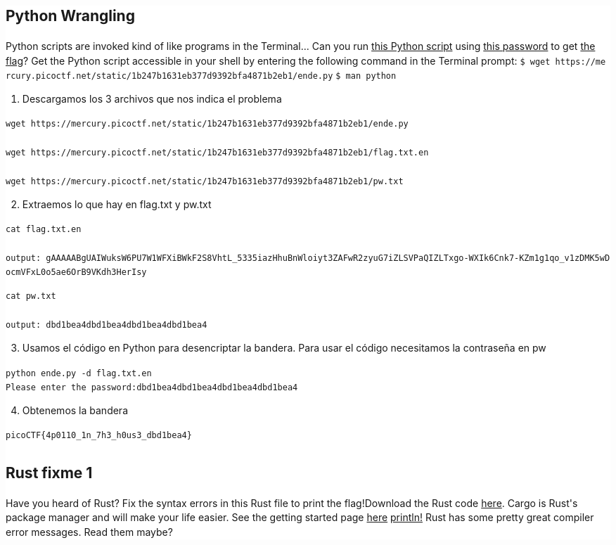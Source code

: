 

## Python Wrangling

Python scripts are invoked kind of like programs in the Terminal... Can you run [this Python script](https://mercury.picoctf.net/static/1b247b1631eb377d9392bfa4871b2eb1/ende.py) using [this password](https://mercury.picoctf.net/static/1b247b1631eb377d9392bfa4871b2eb1/pw.txt) to get [the flag](https://mercury.picoctf.net/static/1b247b1631eb377d9392bfa4871b2eb1/flag.txt.en)?
Get the Python script accessible in your shell by entering the following command in the Terminal prompt: `$ wget https://mercury.picoctf.net/static/1b247b1631eb377d9392bfa4871b2eb1/ende.py`
``$ man python``

1. Descargamos los 3 archivos que nos indica el problema
```
wget https://mercury.picoctf.net/static/1b247b1631eb377d9392bfa4871b2eb1/ende.py

wget https://mercury.picoctf.net/static/1b247b1631eb377d9392bfa4871b2eb1/flag.txt.en

wget https://mercury.picoctf.net/static/1b247b1631eb377d9392bfa4871b2eb1/pw.txt    
```

2. Extraemos lo que hay en flag.txt y pw.txt
```
cat flag.txt.en

output: gAAAAABgUAIWuksW6PU7W1WFXiBWkF2S8VhtL_5335iazHhuBnWloiyt3ZAFwR2zyuG7iZLSVPaQIZLTxgo-WXIk6Cnk7-KZm1g1qo_v1zDMK5wDocmVFxL0o5ae6OrB9VKdh3HerIsy 
```

```
cat pw.txt

output: dbd1bea4dbd1bea4dbd1bea4dbd1bea4
```

3. Usamos el código en Python para desencriptar la bandera. Para usar el código necesitamos la contraseña en pw
```
python ende.py -d flag.txt.en
Please enter the password:dbd1bea4dbd1bea4dbd1bea4dbd1bea4
```

4. Obtenemos la bandera
```
picoCTF{4p0110_1n_7h3_h0us3_dbd1bea4}
```



## Rust fixme 1

Have you heard of Rust? Fix the syntax errors in this Rust file to print the flag!Download the Rust code [here](https://challenge-files.picoctf.net/c_verbal_sleep/3f0e13f541928f420d9c8c96b06d4dbf7b2fa18b15adbd457108e8c80a1f5883/fixme1.tar.gz).
Cargo is Rust's package manager and will make your life easier. See the getting started page [here](https://doc.rust-lang.org/book/ch01-03-hello-cargo.html)
[println!](https://doc.rust-lang.org/std/macro.println.html)
Rust has some pretty great compiler error messages. Read them maybe?
